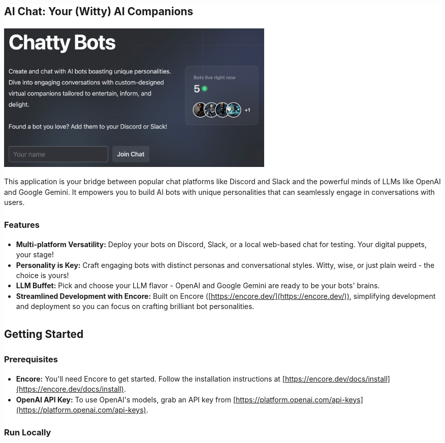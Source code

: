 ## AI Chat: Your (Witty) AI Companions

<img alt="hero.png" style="width:100%; max-width: 512px" src="docs/assets/hero.png"/>

This application is your bridge between popular chat platforms like Discord and Slack and the powerful minds of LLMs like OpenAI and Google Gemini. It empowers you to build AI bots with unique personalities that can seamlessly engage in conversations with users.

### Features

* **Multi-platform Versatility:** Deploy your bots on Discord, Slack, or a local web-based chat for testing. Your digital puppets, your stage!
* **Personality is Key:** Craft engaging bots with distinct personas and conversational styles. Witty, wise, or just plain weird - the choice is yours!
* **LLM Buffet:** Pick and choose your LLM flavor - OpenAI and Google Gemini are ready to be your bots' brains.
* **Streamlined Development with Encore:** Built on Encore ([https://encore.dev/](https://encore.dev/)), simplifying development and deployment so you can focus on crafting brilliant bot personalities.

## Getting Started

### Prerequisites

* **Encore:** You'll need Encore to get started. Follow the installation instructions at [https://encore.dev/docs/install](https://encore.dev/docs/install).
* **OpenAI API Key:** To use OpenAI's models, grab an API key from [https://platform.openai.com/api-keys](https://platform.openai.com/api-keys).

### Run Locally
